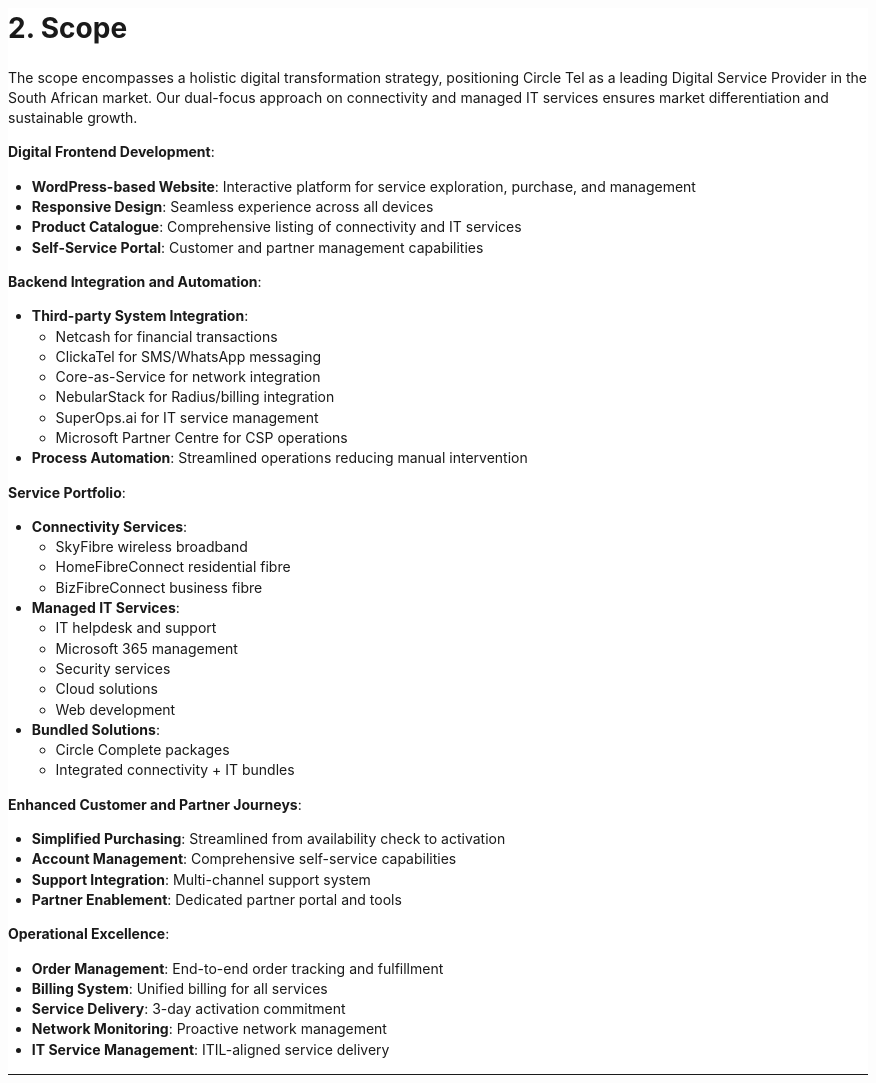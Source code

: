 
# 2. Scope

The scope encompasses a holistic digital transformation strategy, positioning Circle Tel as a leading Digital Service Provider in the South African market. Our dual-focus approach on connectivity and managed IT services ensures market differentiation and sustainable growth.

**Digital Frontend Development**:
- **WordPress-based Website**: Interactive platform for service exploration, purchase, and management
- **Responsive Design**: Seamless experience across all devices
- **Product Catalogue**: Comprehensive listing of connectivity and IT services
- **Self-Service Portal**: Customer and partner management capabilities

**Backend Integration and Automation**:
- **Third-party System Integration**: 
  - Netcash for financial transactions
  - ClickaTel for SMS/WhatsApp messaging
  - Core-as-Service for network integration
  - NebularStack for Radius/billing integration
  - SuperOps.ai for IT service management
  - Microsoft Partner Centre for CSP operations
- **Process Automation**: Streamlined operations reducing manual intervention

**Service Portfolio**:
- **Connectivity Services**:
  - SkyFibre wireless broadband
  - HomeFibreConnect residential fibre
  - BizFibreConnect business fibre
- **Managed IT Services**:
  - IT helpdesk and support
  - Microsoft 365 management
  - Security services
  - Cloud solutions
  - Web development
- **Bundled Solutions**:
  - Circle Complete packages
  - Integrated connectivity + IT bundles

**Enhanced Customer and Partner Journeys**:
- **Simplified Purchasing**: Streamlined from availability check to activation
- **Account Management**: Comprehensive self-service capabilities
- **Support Integration**: Multi-channel support system
- **Partner Enablement**: Dedicated partner portal and tools

**Operational Excellence**:
- **Order Management**: End-to-end order tracking and fulfillment
- **Billing System**: Unified billing for all services
- **Service Delivery**: 3-day activation commitment
- **Network Monitoring**: Proactive network management
- **IT Service Management**: ITIL-aligned service delivery

---
